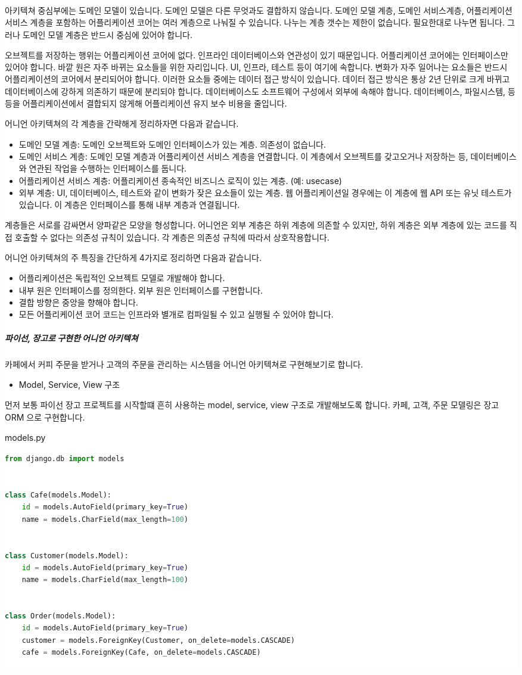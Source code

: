 아키텍쳐 중심부에는 도메인 모델이 있습니다. 도메인 모델은 다른 무엇과도 결합하지 않습니다. 도메인 모델 계층, 도메인 서비스계층, 어플리케이션 서비스 계층을 포함하는 어플리케이션 코어는 여러 계층으로 나눠질 수 있습니다. 나누는 계층 갯수는 제한이 없습니다. 필요한대로 나누면 됩니다. 그러나 도메인 모델 계층은 반드시 중심에 있어야 합니다. 

오브젝트를 저장하는 행위는 어플리케이션 코어에 없다. 인프라인 데이터베이스와 연관성이 있기 때문입니다. 어플리케이션 코어에는 인터페이스만 있어야 합니다. 바깥 원은 자주 바뀌는 요소들을 위한 자리입니다. UI, 인프라, 테스트 등이 여기에 속합니다. 변화가 자주 일어나는 요소들은 반드시 어플리케이션의 코어에서 분리되어야 합니다. 이러한 요소들 중에는 데이터 접근 방식이 있습니다. 데이터 접근 방식은 통상 2년 단위로 크게 바뀌고 데이터베이스에 강하게 의존하기 때문에 분리되야 합니다. 데이터베이스도 소프트웨어 구성에서 외부에 속해야 합니다. 데이터베이스, 파일시스템, 등등을 어플리케이션에서 결합되지 않게해 어플리케이션 유지 보수 비용을 줄입니다. 

어니언 아키텍쳐의 각 계층을 간략해게 정리하자면 다음과 같습니다.

* 도메인 모델 계층: 도메인 오브젝트와 도메인 인터페이스가 있는 계층. 의존성이 없습니다.
* 도메인 서비스 계층: 도메인 모델 계층과 어플리케이션 서비스 계층을 연결합니다. 이 계층에서 오브젝트를 갖고오거나 저장하는 등, 데이터베이스와 연관된 작업을 수행하는 인터페이스를 둡니다. 
* 어플리케이션 서비스 계층: 어플리케이션 종속적인 비즈니스 로직이 있는 계층.  (예: usecase)
* 외부 계층: UI, 데이터베이스, 테스트와 같이 변화가 잦은 요소들이 있는 계층. 웹 어플리케이션일 경우에는 이 계층에 웹 API 또는 유닛 테스트가 있습니다. 이 계층은 인터페이스를 통해 내부 계층과 연결됩니다.

계층들은 서로를 감싸면서 양파같은 모양을 형성합니다. 어니언은 외부 계층은 하위 계층에 의존할 수 있지만, 하위 계층은 외부 계층에 있는 코드를 직접 호출할 수 없다는 의존성 규칙이 있습니다. 각 계층은 의존성 규칙에 따라서 상호작용합니다. 

어니언 아키텍쳐의 주 특징을 간단하게 4가지로 정리하면 다음과 같습니다.

* 어플리케이션은 독립적인 오브젝트 모델로 개발해야 합니다.
* 내부 원은 인터페이스를 정의한다. 외부 원은 인터페이스를 구현합니다.
* 결합 방향은 중앙을 향해야 합니다.
* 모든 어플리케이션 코어 코드는 인프라와 별개로 컴파일될 수 있고 실행될 수 있어야 합니다.





##### 파이선, 장고로 구현한 어니언 아키텍쳐 

카페에서 커피 주문을 받거나 고객의 주문을 관리하는 시스템을 어니언 아키텍쳐로 구현해보기로 합니다. 



- Model, Service, View 구조 

먼저 보통 파이선 장고 프로젝트를 시작할떄 흔히 사용하는  model, service, view 구조로 개발해보도록 합니다. 카페, 고객, 주문 모델링은 장고 ORM 으로 구현합니다. 

models.py

```python
from django.db import models


class Cafe(models.Model):
    id = models.AutoField(primary_key=True)
    name = models.CharField(max_length=100)


class Customer(models.Model):
    id = models.AutoField(primary_key=True)
    name = models.CharField(max_length=100)


class Order(models.Model):
    id = models.AutoField(primary_key=True)
    customer = models.ForeignKey(Customer, on_delete=models.CASCADE)
    cafe = models.ForeignKey(Cafe, on_delete=models.CASCADE)
  
```
